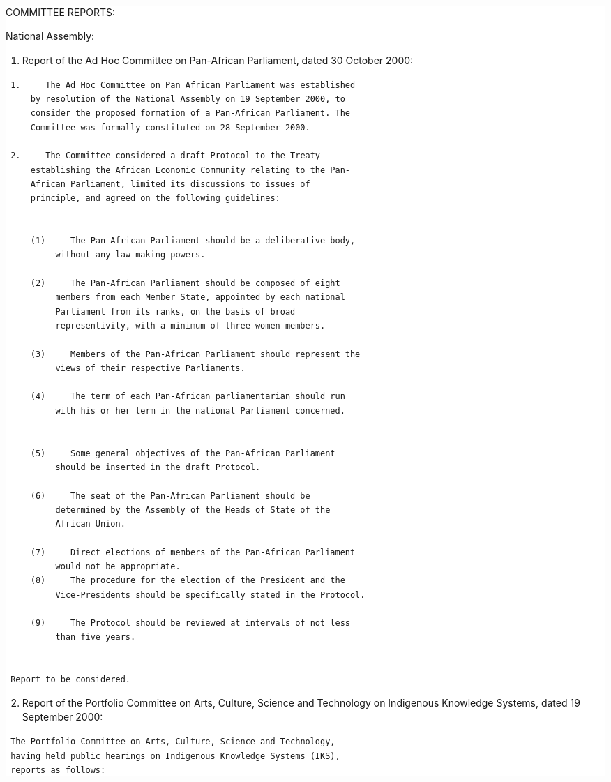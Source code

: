 COMMITTEE REPORTS:

National Assembly:

1.    Report of the Ad Hoc Committee on Pan-African Parliament, dated 30
     October 2000:


     1.     The Ad Hoc Committee on Pan African Parliament was established
         by resolution of the National Assembly on 19 September 2000, to
         consider the proposed formation of a Pan-African Parliament. The
         Committee was formally constituted on 28 September 2000.

     2.     The Committee considered a draft Protocol to the Treaty
         establishing the African Economic Community relating to the Pan-
         African Parliament, limited its discussions to issues of
         principle, and agreed on the following guidelines:


         (1)     The Pan-African Parliament should be a deliberative body,
              without any law-making powers.

         (2)     The Pan-African Parliament should be composed of eight
              members from each Member State, appointed by each national
              Parliament from its ranks, on the basis of broad
              representivity, with a minimum of three women members.

         (3)     Members of the Pan-African Parliament should represent the
              views of their respective Parliaments.

         (4)     The term of each Pan-African parliamentarian should run
              with his or her term in the national Parliament concerned.


         (5)     Some general objectives of the Pan-African Parliament
              should be inserted in the draft Protocol.

         (6)     The seat of the Pan-African Parliament should be
              determined by the Assembly of the Heads of State of the
              African Union.

         (7)     Direct elections of members of the Pan-African Parliament
              would not be appropriate.
         (8)     The procedure for the election of the President and the
              Vice-Presidents should be specifically stated in the Protocol.

         (9)     The Protocol should be reviewed at intervals of not less
              than five years.


     Report to be considered.

2.    Report of the Portfolio Committee on Arts, Culture, Science and
     Technology on Indigenous Knowledge Systems, dated 19 September 2000:


     The Portfolio Committee on Arts, Culture, Science and Technology,
     having held public hearings on Indigenous Knowledge Systems (IKS),
     reports as follows:

